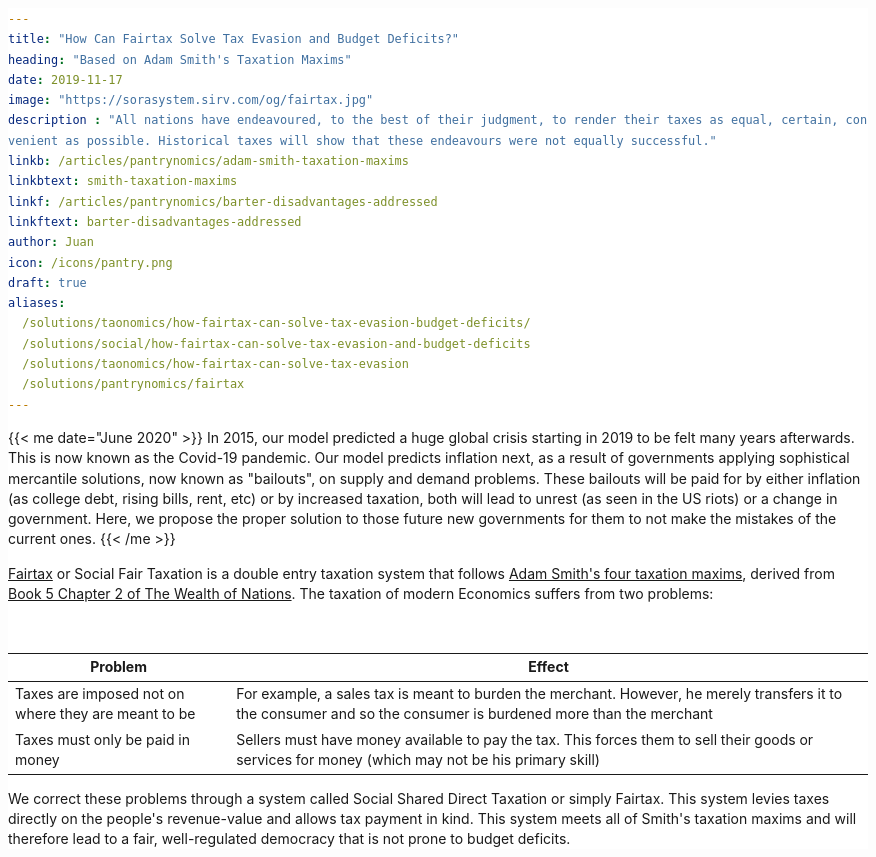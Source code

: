 ```yaml
---
title: "How Can Fairtax Solve Tax Evasion and Budget Deficits?"
heading: "Based on Adam Smith's Taxation Maxims" 
date: 2019-11-17
image: "https://sorasystem.sirv.com/og/fairtax.jpg"
description : "All nations have endeavoured, to the best of their judgment, to render their taxes as equal, certain, convenient as possible. Historical taxes will show that these endeavours were not equally successful."
linkb: /articles/pantrynomics/adam-smith-taxation-maxims
linkbtext: smith-taxation-maxims
linkf: /articles/pantrynomics/barter-disadvantages-addressed
linkftext: barter-disadvantages-addressed
author: Juan
icon: /icons/pantry.png
draft: true
aliases:
  /solutions/taonomics/how-fairtax-can-solve-tax-evasion-budget-deficits/
  /solutions/social/how-fairtax-can-solve-tax-evasion-and-budget-deficits
  /solutions/taonomics/how-fairtax-can-solve-tax-evasion
  /solutions/pantrynomics/fairtax  
---
```



{{< me date="June 2020" >}}
In 2015, our model predicted a huge global crisis starting in 2019 to be felt many years afterwards. This is now known as the Covid-19 pandemic. Our model predicts inflation next, as a result of governments applying sophistical mercantile solutions, now known as "bailouts", on supply and demand problems. These bailouts will be paid for by either inflation (as college debt, rising bills, rent, etc) or by increased taxation, both will lead to unrest (as seen in the US riots) or a change in government. Here, we propose the proper solution to those future new governments for them to not make the mistakes of the current ones.
{{< /me >}}


[Fairtax](https://pantrypoints.com/fairtax) or Social Fair Taxation is a double entry taxation system that follows [Adam Smith's four taxation maxims](/articles/pantrynomics/adam-smith-taxation-maxims), derived from [Book 5 Chapter 2 of The Wealth of Nations](/research/smith/wealth-of-nations/book-5/chapter-2c-tax-maxims). The taxation of modern Economics suffers from two problems:

<br>

Problem | Effect
--- | ---
Taxes are imposed not on where they are meant to be | For example, a sales tax is meant to burden the merchant. However, he merely transfers it to the consumer and so the consumer is burdened more than the merchant
Taxes must only be paid in money | Sellers must have money available to pay the tax. This forces them to sell their goods or services for money (which may not be his primary skill)


We correct these problems through a system called Social Shared Direct Taxation or simply Fairtax. This system levies taxes directly on the people's revenue-value and allows tax payment in kind. This system meets all of Smith's taxation maxims and will therefore lead to a fair, well-regulated democracy that is not prone to budget deficits. 

